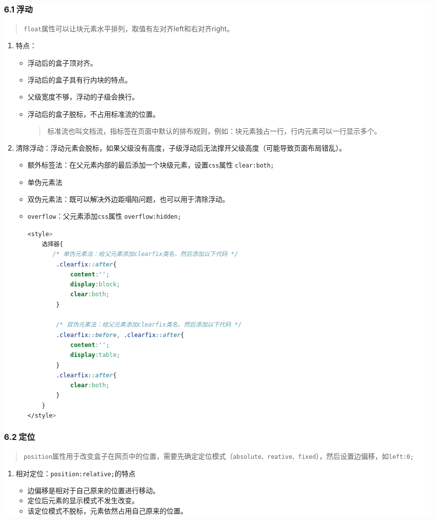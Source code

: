 ### 6.1 浮动

> `float`属性可以让块元素水平排列，取值有左对齐left和右对齐right。

1. 特点：

   - 浮动后的盒子顶对齐。

   - 浮动后的盒子具有行内块的特点。

   - 父级宽度不够，浮动的子级会换行。

   - 浮动后的盒子脱标，不占用标准流的位置。

     > 标准流也叫文档流，指标签在页面中默认的排布规则，例如：块元素独占一行，行内元素可以一行显示多个。

2. 清除浮动：浮动元素会脱标，如果父级没有高度，子级浮动后无法撑开父级高度（可能导致页面布局错乱）。

   - 额外标签法：在父元素内部的最后添加一个块级元素，设置`css`属性 `clear:both;`

   - 单伪元素法

   - 双伪元素法：既可以解决外边距塌陷问题，也可以用于清除浮动。

   - `overflow`：父元素添加`css`属性 `overflow:hidden;`

     ```css
     <style>
         选择器{
         	/* 单伪元素法：给父元素添加clearfix类名，然后添加以下代码 */
             .clearfix::after{
                 content:'';
                 display:block;
                 clear:both;
             }
     
             /* 双伪元素法：给父元素添加clearfix类名，然后添加以下代码 */
             .clearfix::before, .clearfix::after{
                 content:'';
                 display:table;
             }
             .clearfix::after{
                 clear:both;
             }
         } 
     </style>
     ```

### 6.2 定位

> `position`属性用于改变盒子在网页中的位置，需要先确定定位模式（`absolute、reative、fixed`），然后设置边偏移，如`left:0;`

1. 相对定位：`position:relative;`的特点

   - 边偏移是相对于自己原来的位置进行移动。
   - 定位后元素的显示模式不发生改变。
   - 该定位模式不脱标，元素依然占用自己原来的位置。
